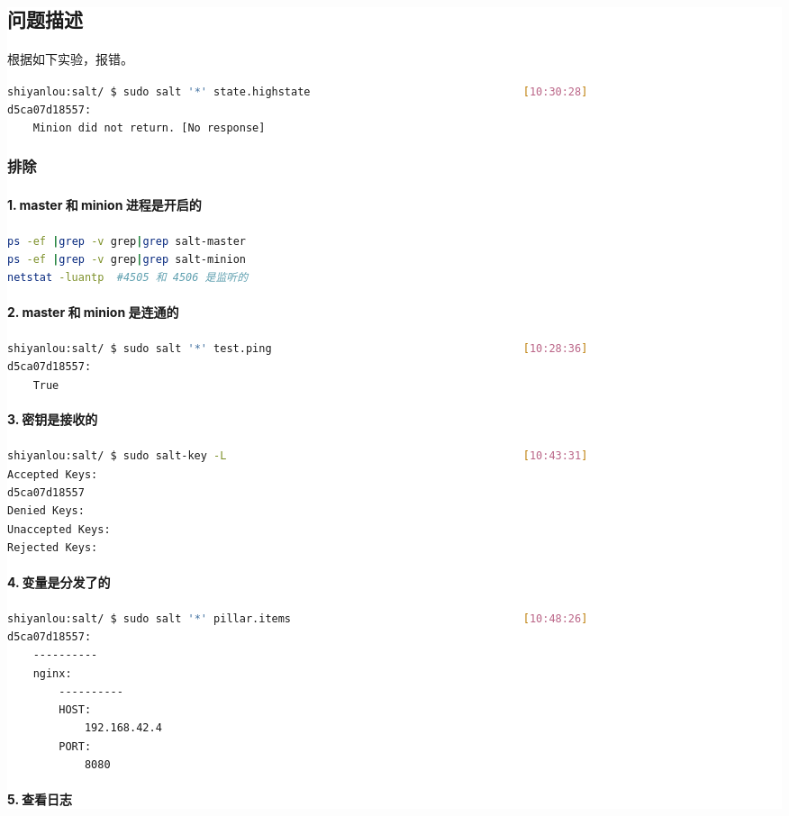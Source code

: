 ## 问题描述

根据如下实验，报错。

```bash
shiyanlou:salt/ $ sudo salt '*' state.highstate                                 [10:30:28]
d5ca07d18557:
    Minion did not return. [No response]
```

### 排除

#### 1. master 和 minion 进程是开启的

```bash
ps -ef |grep -v grep|grep salt-master
ps -ef |grep -v grep|grep salt-minion
netstat -luantp  #4505 和 4506 是监听的
```

#### 2. master 和 minion 是连通的

```bash
shiyanlou:salt/ $ sudo salt '*' test.ping                                       [10:28:36]
d5ca07d18557:
    True
```

#### 3. 密钥是接收的

```bash
shiyanlou:salt/ $ sudo salt-key -L                                              [10:43:31]
Accepted Keys:
d5ca07d18557
Denied Keys:
Unaccepted Keys:
Rejected Keys:
```

#### 4. 变量是分发了的

```bash
shiyanlou:salt/ $ sudo salt '*' pillar.items                                    [10:48:26]
d5ca07d18557:
    ----------
    nginx:
        ----------
        HOST:
            192.168.42.4
        PORT:
            8080
```

#### 5. 查看日志
